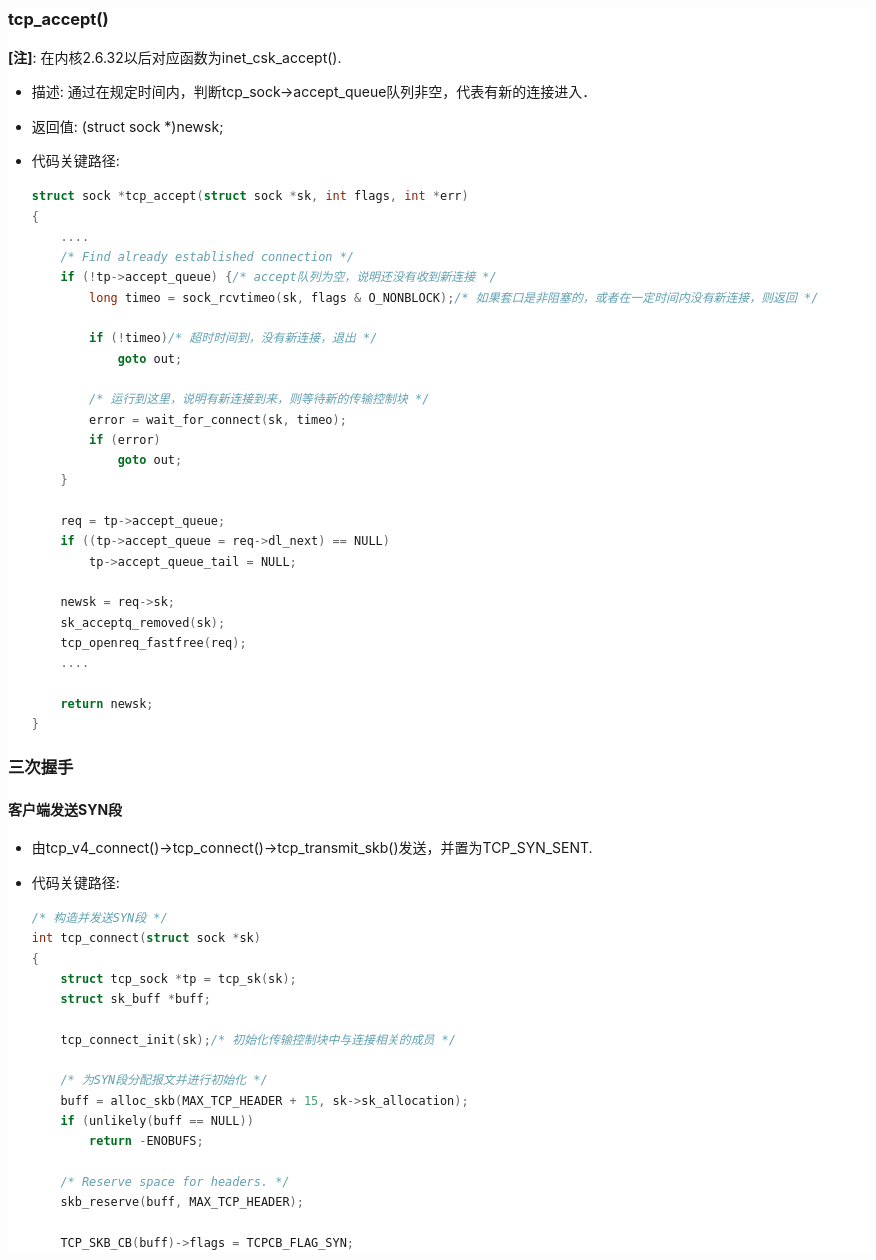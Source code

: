 
### tcp_accept()

**[注]**: 在内核2.6.32以后对应函数为inet_csk_accept().

- 描述: 通过在规定时间内，判断tcp_sock->accept_queue队列非空，代表有新的连接进入．

- 返回值: (struct sock *)newsk;

- 代码关键路径:

  ```c
  struct sock *tcp_accept(struct sock *sk, int flags, int *err)
  {
      ....
      /* Find already established connection */
      if (!tp->accept_queue) {/* accept队列为空，说明还没有收到新连接 */
          long timeo = sock_rcvtimeo(sk, flags & O_NONBLOCK);/* 如果套口是非阻塞的，或者在一定时间内没有新连接，则返回 */
  
          if (!timeo)/* 超时时间到，没有新连接，退出 */
              goto out;
  
          /* 运行到这里，说明有新连接到来，则等待新的传输控制块 */
          error = wait_for_connect(sk, timeo);
          if (error)
              goto out;
      }
  
      req = tp->accept_queue;
      if ((tp->accept_queue = req->dl_next) == NULL)
          tp->accept_queue_tail = NULL;
  
      newsk = req->sk;
      sk_acceptq_removed(sk);
      tcp_openreq_fastfree(req);
      ....
  
      return newsk;
  }
  ```

### 三次握手

#### 客户端发送SYN段

- 由tcp_v4_connect()->tcp_connect()->tcp_transmit_skb()发送，并置为TCP_SYN_SENT.

- 代码关键路径:

  ```c
  /* 构造并发送SYN段 */
  int tcp_connect(struct sock *sk)
  {
      struct tcp_sock *tp = tcp_sk(sk);
      struct sk_buff *buff;
  
      tcp_connect_init(sk);/* 初始化传输控制块中与连接相关的成员 */
  
      /* 为SYN段分配报文并进行初始化 */
      buff = alloc_skb(MAX_TCP_HEADER + 15, sk->sk_allocation);
      if (unlikely(buff == NULL))
          return -ENOBUFS;
  
      /* Reserve space for headers. */
      skb_reserve(buff, MAX_TCP_HEADER);
  
      TCP_SKB_CB(buff)->flags = TCPCB_FLAG_SYN;
  ```